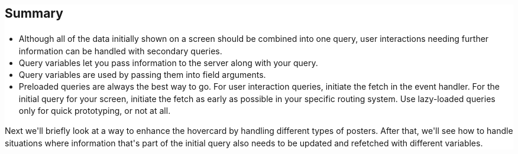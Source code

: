 
## Summary

- Although all of the data initially shown on a screen should be combined into one query, user interactions needing further information can be handled with secondary queries.
- Query variables let you pass information to the server along with your query.
- Query variables are used by passing them into field arguments.
- Preloaded queries are always the best way to go. For user interaction queries, initiate the fetch in the event handler. For the initial query for your screen, initiate the fetch as early as possible in your specific routing system. Use lazy-loaded queries only for quick prototyping, or not at all.

Next we'll briefly look at a way to enhance the hovercard by handling different types of posters. After that, we'll see how to handle situations where information that's part of the initial query also needs to be updated and refetched with different variables.

